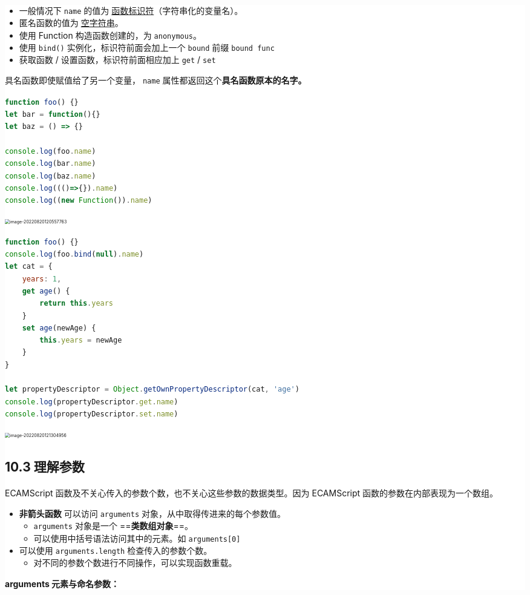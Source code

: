 - 一般情况下 `name` 的值为 <u>函数标识符</u>（字符串化的变量名）。
- 匿名函数的值为 <u>空字符串</u>。
- 使用 Function 构造函数创建的，为 `anonymous`。
- 使用 `bind()` 实例化，标识符前面会加上一个 `bound` 前缀 `bound func`
- 获取函数 / 设置函数，标识符前面相应加上 `get` / `set`

具名函数即使赋值给了另一个变量， `name` 属性都返回这个**具名函数原本的名字。**

```js
function foo() {}
let bar = function(){}
let baz = () => {}

console.log(foo.name)
console.log(bar.name)
console.log(baz.name)
console.log((()=>{}).name)
console.log((new Function()).name)
```

<img src="C:\Users\Zirina\AppData\Roaming\Typora\typora-user-images\image-20220820120557763.png" alt="image-20220820120557763" style="zoom:50%;" />

```js
function foo() {}
console.log(foo.bind(null).name)
let cat = {
	years: 1,
	get age() {
		return this.years
	}
	set age(newAge) {
		this.years = newAge
	}
}

let propertyDescriptor = Object.getOwnPropertyDescriptor(cat, 'age')
console.log(propertyDescriptor.get.name)
console.log(propertyDescriptor.set.name)
```

<img src="E:\js\java-script-learning-notes\JavaScript 高程\函数.assets\image-20220820121304956.png" alt="image-20220820121304956" style="zoom:50%;" />

## 10.3 理解参数

ECAMScript 函数及不关心传入的参数个数，也不关心这些参数的数据类型。因为 ECAMScript 函数的参数在内部表现为一个数组。

- **非箭头函数** 可以访问 `arguments` 对象，从中取得传进来的每个参数值。
  - `arguments` 对象是一个 ==**类数组对象**==。
  - 可以使用中括号语法访问其中的元素。如 `arguments[0]`
- 可以使用 `arguments.length` 检查传入的参数个数。
  - 对不同的参数个数进行不同操作，可以实现函数重载。

**arguments 元素与命名参数：**
